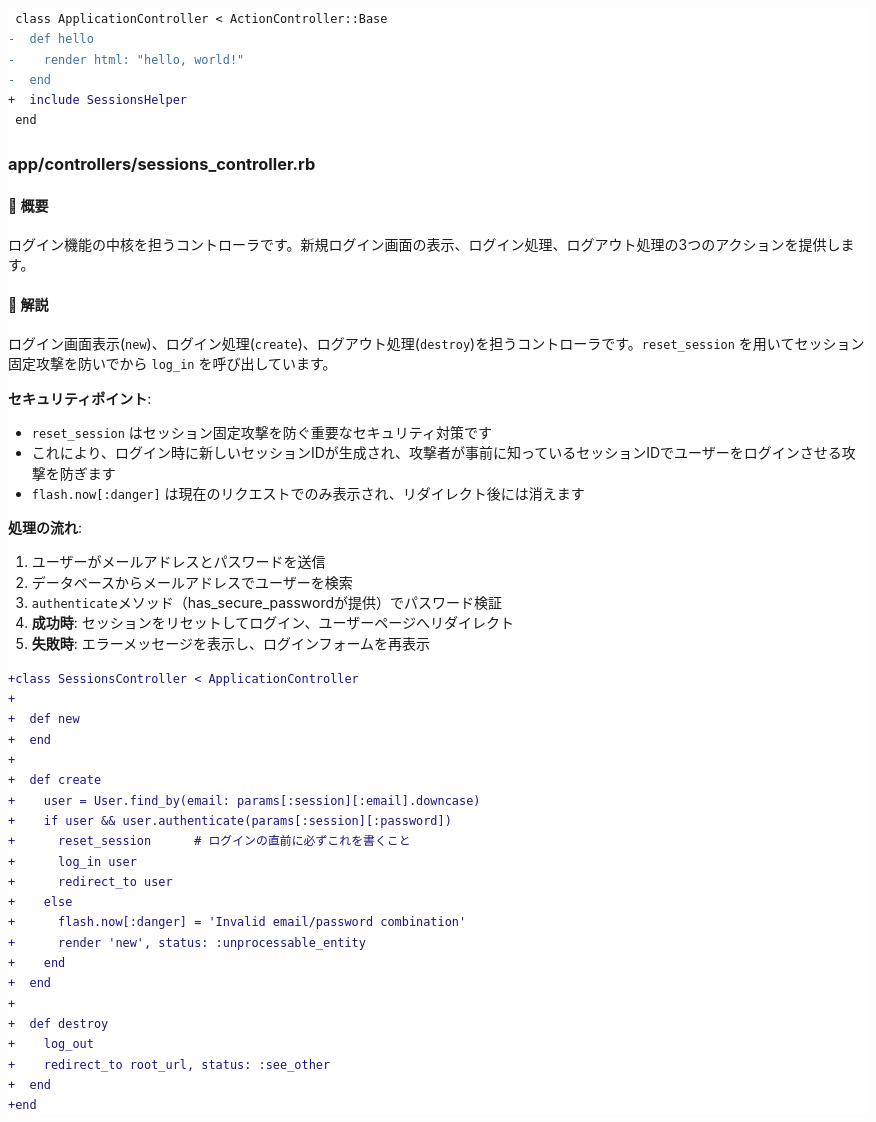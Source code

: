 ```diff
 class ApplicationController < ActionController::Base
-  def hello
-    render html: "hello, world!"
-  end
+  include SessionsHelper
 end
```

### app/controllers/sessions_controller.rb

#### 🎯 概要
ログイン機能の中核を担うコントローラです。新規ログイン画面の表示、ログイン処理、ログアウト処理の3つのアクションを提供します。

#### 🧠 解説
ログイン画面表示(`new`)、ログイン処理(`create`)、ログアウト処理(`destroy`)を担うコントローラです。`reset_session` を用いてセッション固定攻撃を防いでから `log_in` を呼び出しています。

**セキュリティポイント**: 
- `reset_session` はセッション固定攻撃を防ぐ重要なセキュリティ対策です
- これにより、ログイン時に新しいセッションIDが生成され、攻撃者が事前に知っているセッションIDでユーザーをログインさせる攻撃を防ぎます
- `flash.now[:danger]` は現在のリクエストでのみ表示され、リダイレクト後には消えます

**処理の流れ**:
1. ユーザーがメールアドレスとパスワードを送信
2. データベースからメールアドレスでユーザーを検索
3. `authenticate`メソッド（has_secure_passwordが提供）でパスワード検証
4. **成功時**: セッションをリセットしてログイン、ユーザーページへリダイレクト
5. **失敗時**: エラーメッセージを表示し、ログインフォームを再表示

```diff
+class SessionsController < ApplicationController
+
+  def new
+  end
+
+  def create
+    user = User.find_by(email: params[:session][:email].downcase)
+    if user && user.authenticate(params[:session][:password])
+      reset_session      # ログインの直前に必ずこれを書くこと
+      log_in user
+      redirect_to user
+    else
+      flash.now[:danger] = 'Invalid email/password combination'
+      render 'new', status: :unprocessable_entity
+    end
+  end
+
+  def destroy
+    log_out
+    redirect_to root_url, status: :see_other
+  end
+end
```
